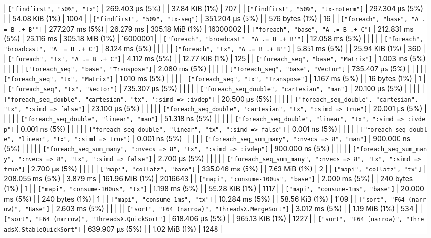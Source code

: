 | `["findfirst", "50%", "tx"]`                                       | 269.403 μs (5%) |           |  37.84 KiB (1%) |         707 |
| `["findfirst", "50%", "tx-noterm"]`                                | 297.304 μs (5%) |           |  54.08 KiB (1%) |        1004 |
| `["findfirst", "50%", "tx-seq"]`                                   | 351.204 μs (5%) |           |  576 bytes (1%) |          16 |
| `["foreach", "base", "A .= B .+ B'"]`                              | 277.207 ms (5%) | 26.279 ms | 305.18 MiB (1%) |    16000002 |
| `["foreach", "base", "A .= B .+ C"]`                               | 212.831 ms (5%) | 26.116 ms | 305.18 MiB (1%) |    16000001 |
| `["foreach", "broadcast", "A .= B .+ B'"]`                         |  12.058 ms (5%) |           |                 |             |
| `["foreach", "broadcast", "A .= B .+ C"]`                          |   8.124 ms (5%) |           |                 |             |
| `["foreach", "tx", "A .= B .+ B'"]`                                |   5.851 ms (5%) |           |  25.94 KiB (1%) |         360 |
| `["foreach", "tx", "A .= B .+ C"]`                                 |   4.112 ms (5%) |           |  12.77 KiB (1%) |         125 |
| `["foreach_seq", "base", "Matrix"]`                                |   1.003 ms (5%) |           |                 |             |
| `["foreach_seq", "base", "Transpose"]`                             |   2.080 ms (5%) |           |                 |             |
| `["foreach_seq", "base", "Vector"]`                                | 735.407 μs (5%) |           |                 |             |
| `["foreach_seq", "tx", "Matrix"]`                                  |   1.010 ms (5%) |           |                 |             |
| `["foreach_seq", "tx", "Transpose"]`                               |   1.167 ms (5%) |           |   16 bytes (1%) |           1 |
| `["foreach_seq", "tx", "Vector"]`                                  | 735.307 μs (5%) |           |                 |             |
| `["foreach_seq_double", "cartesian", "man"]`                       |  20.100 μs (5%) |           |                 |             |
| `["foreach_seq_double", "cartesian", "tx", ":simd => :ivdep"]`     |  20.500 μs (5%) |           |                 |             |
| `["foreach_seq_double", "cartesian", "tx", ":simd => false"]`      |  23.100 μs (5%) |           |                 |             |
| `["foreach_seq_double", "cartesian", "tx", ":simd => true"]`       |  20.001 μs (5%) |           |                 |             |
| `["foreach_seq_double", "linear", "man"]`                          |  51.318 ns (5%) |           |                 |             |
| `["foreach_seq_double", "linear", "tx", ":simd => :ivdep"]`        |   0.001 ns (5%) |           |                 |             |
| `["foreach_seq_double", "linear", "tx", ":simd => false"]`         |   0.001 ns (5%) |           |                 |             |
| `["foreach_seq_double", "linear", "tx", ":simd => true"]`          |   0.001 ns (5%) |           |                 |             |
| `["foreach_seq_sum_many", ":nvecs => 8", "man"]`                   | 900.000 ns (5%) |           |                 |             |
| `["foreach_seq_sum_many", ":nvecs => 8", "tx", ":simd => :ivdep"]` | 900.000 ns (5%) |           |                 |             |
| `["foreach_seq_sum_many", ":nvecs => 8", "tx", ":simd => false"]`  |   2.700 μs (5%) |           |                 |             |
| `["foreach_seq_sum_many", ":nvecs => 8", "tx", ":simd => true"]`   |   2.700 μs (5%) |           |                 |             |
| `["mapi", "collatz", "base"]`                                      | 335.046 ms (5%) |           |   7.63 MiB (1%) |           2 |
| `["mapi", "collatz", "tx"]`                                        | 208.055 ms (5%) |  3.879 ms | 161.96 MiB (1%) |     2016643 |
| `["mapi", "consume-100us", "base"]`                                |   2.000 ms (5%) |           |  240 bytes (1%) |           1 |
| `["mapi", "consume-100us", "tx"]`                                  |   1.198 ms (5%) |           |  59.28 KiB (1%) |        1117 |
| `["mapi", "consume-1ms", "base"]`                                  |  20.000 ms (5%) |           |  240 bytes (1%) |           1 |
| `["mapi", "consume-1ms", "tx"]`                                    |  10.284 ms (5%) |           |  58.56 KiB (1%) |        1109 |
| `["sort", "F64 (narrow)", "Base"]`                                 |   2.603 ms (5%) |           |                 |             |
| `["sort", "F64 (narrow)", "ThreadsX.MergeSort"]`                   |   3.012 ms (5%) |           |   1.19 MiB (1%) |         534 |
| `["sort", "F64 (narrow)", "ThreadsX.QuickSort"]`                   | 618.406 μs (5%) |           | 965.13 KiB (1%) |        1227 |
| `["sort", "F64 (narrow)", "ThreadsX.StableQuickSort"]`             | 639.907 μs (5%) |           |   1.02 MiB (1%) |        1248 |